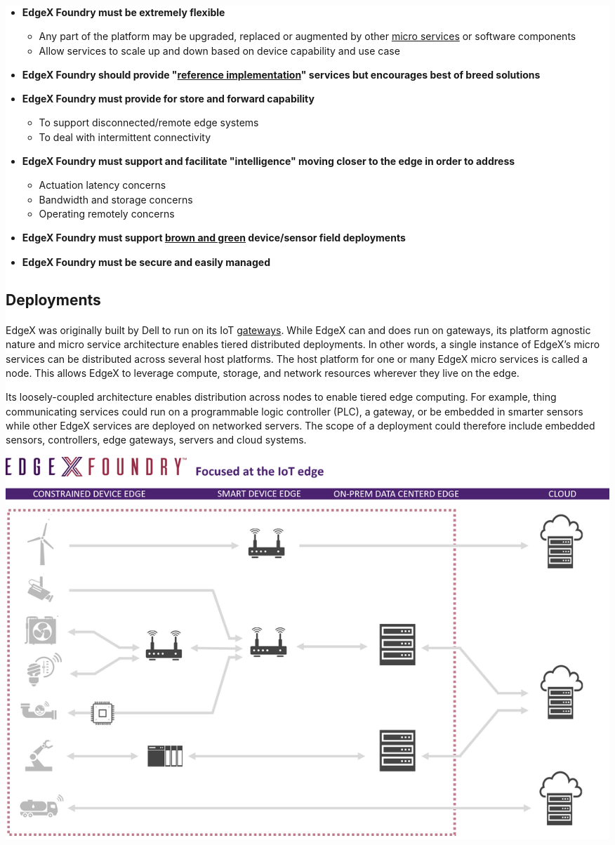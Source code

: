 - **EdgeX Foundry must be extremely flexible**
    - Any part of the platform may be upgraded, replaced or augmented by other [micro services](./general/Definitions.md#Micro-service) or software components
    - Allow services to scale up and down based on device capability and use case 

- **EdgeX Foundry should provide "[reference implementation](./general/Definitions.md#Reference-Implementation)" services but encourages best of breed solutions**

- **EdgeX Foundry must provide for store and forward capability**
    - To support disconnected/remote edge systems
    - To deal with intermittent connectivity

- **EdgeX Foundry must support and facilitate "intelligence" moving closer to the edge in order to address**
    - Actuation latency concerns
    - Bandwidth and storage concerns 
    - Operating remotely concerns

- **EdgeX Foundry must support [brown and green](./general/Definitions.md#Brownfield-and-Greenfield) device/sensor field deployments**

- **EdgeX Foundry must be secure and easily managed**

## Deployments
EdgeX was originally built by Dell to run on its IoT [gateways](./general/Definitions.md#Gateway). While EdgeX can and does run on gateways, its platform agnostic nature and micro service architecture enables tiered distributed deployments.  In other words, a single instance of EdgeX’s micro services can be distributed across several host platforms.  The host platform for one or many EdgeX micro services is called a node.  This allows EdgeX to leverage compute, storage, and network resources wherever they live on the edge.

Its loosely-coupled architecture enables distribution across nodes to enable tiered edge computing.  For example, thing communicating services could run on a programmable logic controller (PLC), a gateway, or be embedded in smarter sensors while other EdgeX services are deployed on networked servers. The scope of a deployment could therefore include embedded sensors, controllers, edge gateways, servers and cloud systems.

![image](./general/EdgeX_deployments.png)